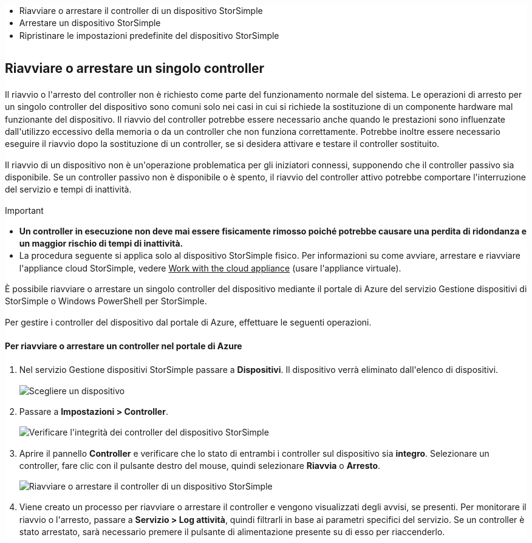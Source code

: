 * Riavviare o arrestare il controller di un dispositivo StorSimple
* Arrestare un dispositivo StorSimple
* Ripristinare le impostazioni predefinite del dispositivo StorSimple

## <a name="restart-or-shut-down-a-single-controller"></a>Riavviare o arrestare un singolo controller
Il riavvio o l'arresto del controller non è richiesto come parte del funzionamento normale del sistema. Le operazioni di arresto per un singolo controller del dispositivo sono comuni solo nei casi in cui si richiede la sostituzione di un componente hardware mal funzionante del dispositivo. Il riavvio del controller potrebbe essere necessario anche quando le prestazioni sono influenzate dall'utilizzo eccessivo della memoria o da un controller che non funziona correttamente. Potrebbe inoltre essere necessario eseguire il riavvio dopo la sostituzione di un controller, se si desidera attivare e testare il controller sostituito.

Il riavvio di un dispositivo non è un'operazione problematica per gli iniziatori connessi, supponendo che il controller passivo sia disponibile. Se un controller passivo non è disponibile o è spento, il riavvio del controller attivo potrebbe comportare l'interruzione del servizio e tempi di inattività.

> [!IMPORTANT]
> * **Un controller in esecuzione non deve mai essere fisicamente rimosso poiché potrebbe causare una perdita di ridondanza e un maggior rischio di tempi di inattività.**
> * La procedura seguente si applica solo al dispositivo StorSimple fisico. Per informazioni su come avviare, arrestare e riavviare l'appliance cloud StorSimple, vedere [Work with the cloud appliance](storsimple-8000-cloud-appliance-u2.md##work-with-the-storsimple-cloud-appliance) (usare l'appliance virtuale).

È possibile riavviare o arrestare un singolo controller del dispositivo mediante il portale di Azure del servizio Gestione dispositivi di StorSimple o Windows PowerShell per StorSimple.

Per gestire i controller del dispositivo dal portale di Azure, effettuare le seguenti operazioni.

#### <a name="to-restart-or-shut-down-a-controller-in-azure-portal"></a>Per riavviare o arrestare un controller nel portale di Azure
1. Nel servizio Gestione dispositivi StorSimple passare a **Dispositivi**. Il dispositivo verrà eliminato dall'elenco di dispositivi. 

    ![Scegliere un dispositivo](./media/storsimple-8000-manage-device-controller/manage-controller1.png)

2. Passare a **Impostazioni > Controller**.
   
    ![Verificare l'integrità dei controller del dispositivo StorSimple](./media/storsimple-8000-manage-device-controller/manage-controller2.png)
3. Aprire il pannello **Controller** e verificare che lo stato di entrambi i controller sul dispositivo sia **integro**. Selezionare un controller, fare clic con il pulsante destro del mouse, quindi selezionare **Riavvia** o **Arresto**.

    ![Riavviare o arrestare il controller di un dispositivo StorSimple](./media/storsimple-8000-manage-device-controller/manage-controller3.png)

4. Viene creato un processo per riavviare o arrestare il controller e vengono visualizzati degli avvisi, se presenti. Per monitorare il riavvio o l'arresto, passare a **Servizio > Log attività**, quindi filtrarli in base ai parametri specifici del servizio. Se un controller è stato arrestato, sarà necessario premere il pulsante di alimentazione presente su di esso per riaccenderlo.
